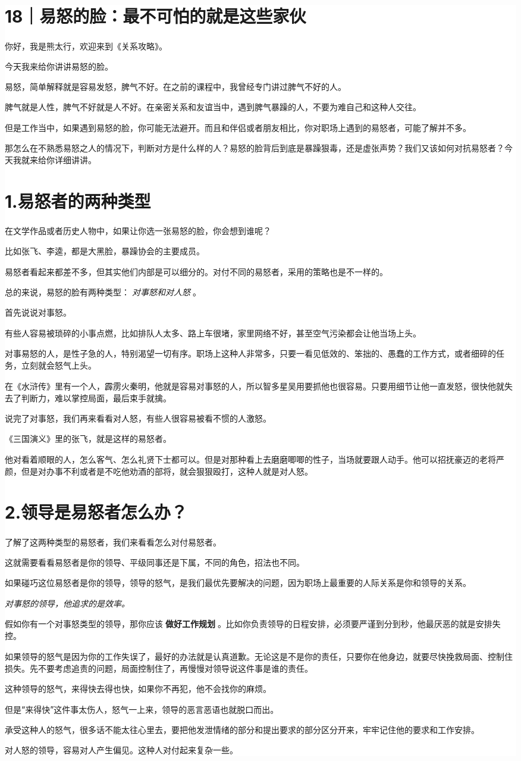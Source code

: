 # 18｜易怒的脸：最不可怕的就是这些家伙

你好，我是熊太行，欢迎来到《关系攻略》。

今天我来给你讲讲易怒的脸。

易怒，简单解释就是容易发怒，脾气不好。在之前的课程中，我曾经专门讲过脾气不好的人。

脾气就是人性，脾气不好就是人不好。在亲密关系和友谊当中，遇到脾气暴躁的人，不要为难自己和这种人交往。

但是工作当中，如果遇到易怒的脸，你可能无法避开。而且和伴侣或者朋友相比，你对职场上遇到的易怒者，可能了解并不多。

那怎么在不熟悉易怒之人的情况下，判断对方是什么样的人？易怒的脸背后到底是暴躁狠毒，还是虚张声势？我们又该如何对抗易怒者？今天我就来给你详细讲讲。

# 1.易怒者的两种类型

在文学作品或者历史人物中，如果让你选一张易怒的脸，你会想到谁呢？

比如张飞、李逵，都是大黑脸，暴躁协会的主要成员。

易怒者看起来都差不多，但其实他们内部是可以细分的。对付不同的易怒者，采用的策略也是不一样的。

总的来说，易怒的脸有两种类型： *对事怒和对人怒* 。

首先说说对事怒。

有些人容易被琐碎的小事点燃，比如排队人太多、路上车很堵，家里网络不好，甚至空气污染都会让他当场上头。

对事易怒的人，是性子急的人，特别渴望一切有序。职场上这种人非常多，只要一看见低效的、笨拙的、愚蠢的工作方式，或者细碎的任务，立刻就会怒气上头。

在《水浒传》里有一个人，霹雳火秦明，他就是容易对事怒的人，所以智多星吴用要抓他也很容易。只要用细节让他一直发怒，很快他就失去了判断力，难以掌控局面，最后束手就擒。

说完了对事怒，我们再来看看对人怒，有些人很容易被看不惯的人激怒。

《三国演义》里的张飞，就是这样的易怒者。

他对看着顺眼的人，怎么客气、怎么礼贤下士都可以。但是对那种看上去磨磨唧唧的性子，当场就要跟人动手。他可以招抚豪迈的老将严颜，但是对办事不利或者是不吃他劝酒的部将，就会狠狠殴打，这种人就是对人怒。

# 2.领导是易怒者怎么办？

了解了这两种类型的易怒者，我们来看看怎么对付易怒者。

这就需要看看易怒者是你的领导、平级同事还是下属，不同的角色，招法也不同。

如果碰巧这位易怒者是你的领导，领导的怒气，是我们最优先要解决的问题，因为职场上最重要的人际关系是你和领导的关系。

 *对事怒的领导，他追求的是效率。*

假如你有一个对事怒类型的领导，那你应该 **做好工作规划** 。比如你负责领导的日程安排，必须要严谨到分到秒，他最厌恶的就是安排失控。

如果领导的怒气是因为你的工作失误了，最好的办法就是认真道歉。无论这是不是你的责任，只要你在他身边，就要尽快挽救局面、控制住损失。先不要考虑追责的问题，局面控制住了，再慢慢对领导说这件事是谁的责任。

这种领导的怒气，来得快去得也快，如果你不再犯，他不会找你的麻烦。

但是“来得快”这件事太伤人，怒气一上来，领导的恶言恶语也就脱口而出。

承受这种人的怒气，很多话不能太往心里去，要把他发泄情绪的部分和提出要求的部分区分开来，牢牢记住他的要求和工作安排。

对人怒的领导，容易对人产生偏见。这种人对付起来复杂一些。
